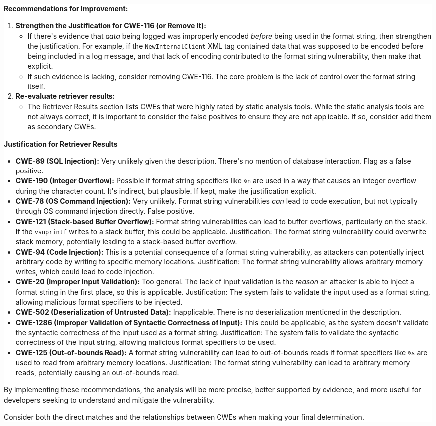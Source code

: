 **Recommendations for Improvement:**

1.  **Strengthen the Justification for CWE-116 (or Remove It):**
    *   If there's evidence that *data* being logged was improperly encoded *before* being used in the format string, then strengthen the justification. For example, if the `NewInternalClient` XML tag contained data that was supposed to be encoded before being included in a log message, and that lack of encoding contributed to the format string vulnerability, then make that explicit.
    *   If such evidence is lacking, consider removing CWE-116. The core problem is the lack of control over the format string itself.
2.  **Re-evaluate retriever results:**
    *   The Retriever Results section lists CWEs that were highly rated by static analysis tools. While the static analysis tools are not always correct, it is important to consider the false positives to ensure they are not applicable. If so, consider add them as secondary CWEs.

**Justification for Retriever Results**

*   **CWE-89 (SQL Injection):** Very unlikely given the description.  There's no mention of database interaction.  Flag as a false positive.
*   **CWE-190 (Integer Overflow):** Possible if format string specifiers like `%n` are used in a way that causes an integer overflow during the character count. It's indirect, but plausible. If kept, make the justification explicit.
*   **CWE-78 (OS Command Injection):** Very unlikely. Format string vulnerabilities *can* lead to code execution, but not typically through OS command injection directly. False positive.
*   **CWE-121 (Stack-based Buffer Overflow):** Format string vulnerabilities can lead to buffer overflows, particularly on the stack. If the `vsnprintf` writes to a stack buffer, this could be applicable. Justification: The format string vulnerability could overwrite stack memory, potentially leading to a stack-based buffer overflow.
*   **CWE-94 (Code Injection):**  This is a potential consequence of a format string vulnerability, as attackers can potentially inject arbitrary code by writing to specific memory locations.  Justification: The format string vulnerability allows arbitrary memory writes, which could lead to code injection.
*   **CWE-20 (Improper Input Validation):** Too general. The lack of input validation is the *reason* an attacker is able to inject a format string in the first place, so this is applicable. Justification: The system fails to validate the input used as a format string, allowing malicious format specifiers to be injected.
*   **CWE-502 (Deserialization of Untrusted Data):** Inapplicable. There is no deserialization mentioned in the description.
*   **CWE-1286 (Improper Validation of Syntactic Correctness of Input):** This could be applicable, as the system doesn't validate the syntactic correctness of the input used as a format string. Justification: The system fails to validate the syntactic correctness of the input string, allowing malicious format specifiers to be used.
*   **CWE-125 (Out-of-bounds Read):** A format string vulnerability can lead to out-of-bounds reads if format specifiers like `%s` are used to read from arbitrary memory locations. Justification: The format string vulnerability can lead to arbitrary memory reads, potentially causing an out-of-bounds read.

By implementing these recommendations, the analysis will be more precise, better supported by evidence, and more useful for developers seeking to understand and mitigate the vulnerability.

Consider both the direct matches and the relationships between CWEs
when making your final determination.
        